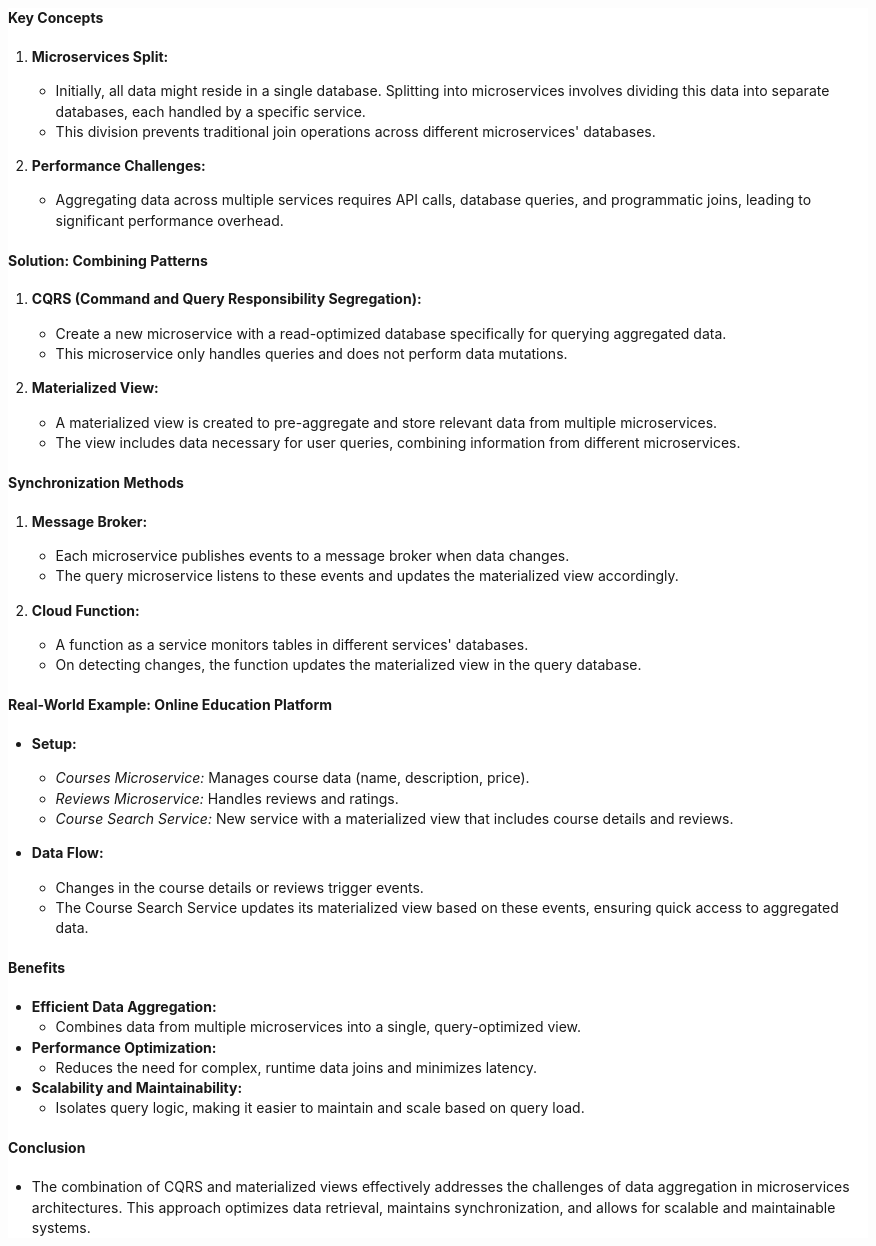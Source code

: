 #### Key Concepts
1. **Microservices Split:** 
   - Initially, all data might reside in a single database. Splitting into microservices involves dividing this data into separate databases, each handled by a specific service.
   - This division prevents traditional join operations across different microservices' databases.

2. **Performance Challenges:** 
   - Aggregating data across multiple services requires API calls, database queries, and programmatic joins, leading to significant performance overhead.

#### Solution: Combining Patterns
1. **CQRS (Command and Query Responsibility Segregation):**
   - Create a new microservice with a read-optimized database specifically for querying aggregated data.
   - This microservice only handles queries and does not perform data mutations.

2. **Materialized View:**
   - A materialized view is created to pre-aggregate and store relevant data from multiple microservices.
   - The view includes data necessary for user queries, combining information from different microservices.

#### Synchronization Methods
1. **Message Broker:**
   - Each microservice publishes events to a message broker when data changes.
   - The query microservice listens to these events and updates the materialized view accordingly.

2. **Cloud Function:**
   - A function as a service monitors tables in different services' databases.
   - On detecting changes, the function updates the materialized view in the query database.

#### Real-World Example: Online Education Platform
- **Setup:**
  - *Courses Microservice:* Manages course data (name, description, price).
  - *Reviews Microservice:* Handles reviews and ratings.
  - *Course Search Service:* New service with a materialized view that includes course details and reviews.

- **Data Flow:**
  - Changes in the course details or reviews trigger events.
  - The Course Search Service updates its materialized view based on these events, ensuring quick access to aggregated data.

#### Benefits
- **Efficient Data Aggregation:** 
  - Combines data from multiple microservices into a single, query-optimized view.
- **Performance Optimization:** 
  - Reduces the need for complex, runtime data joins and minimizes latency.
- **Scalability and Maintainability:** 
  - Isolates query logic, making it easier to maintain and scale based on query load.

#### Conclusion
- The combination of CQRS and materialized views effectively addresses the challenges of data aggregation in microservices architectures. This approach optimizes data retrieval, maintains synchronization, and allows for scalable and maintainable systems.
